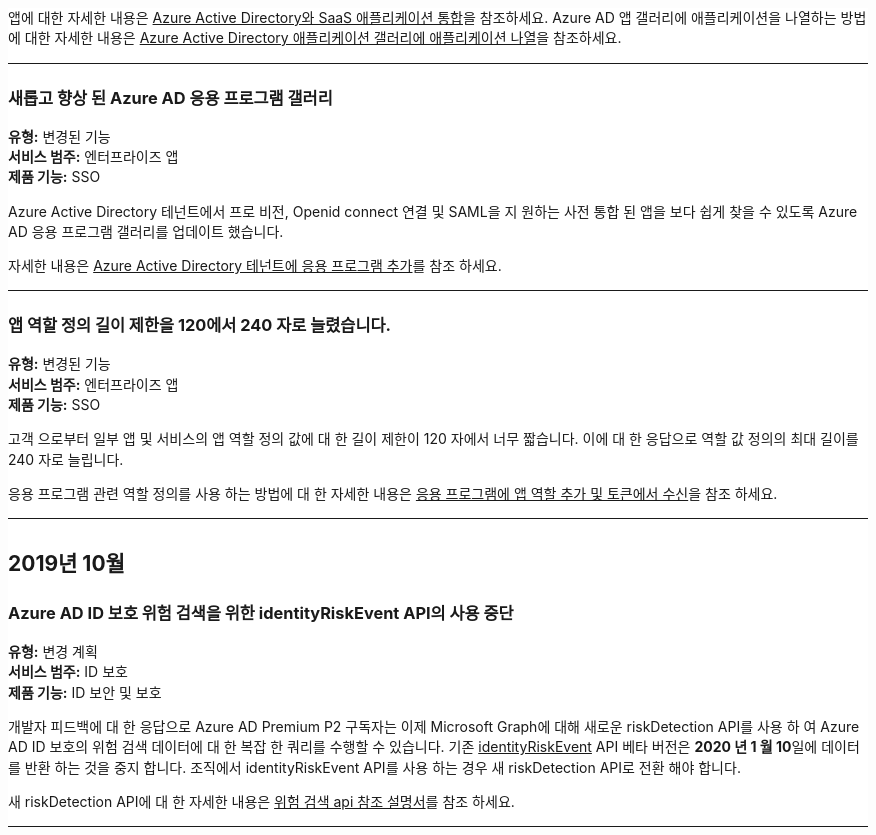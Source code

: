앱에 대한 자세한 내용은 [Azure Active Directory와 SaaS 애플리케이션 통합](https://aka.ms/appstutorial)을 참조하세요. Azure AD 앱 갤러리에 애플리케이션을 나열하는 방법에 대한 자세한 내용은 [Azure Active Directory 애플리케이션 갤러리에 애플리케이션 나열](https://aka.ms/azureadapprequest)을 참조하세요.

---

### <a name="new-and-improved-azure-ad-application-gallery"></a>새롭고 향상 된 Azure AD 응용 프로그램 갤러리

**유형:** 변경된 기능  
**서비스 범주:** 엔터프라이즈 앱  
**제품 기능:** SSO

Azure Active Directory 테넌트에서 프로 비전, Openid connect 연결 및 SAML을 지 원하는 사전 통합 된 앱을 보다 쉽게 찾을 수 있도록 Azure AD 응용 프로그램 갤러리를 업데이트 했습니다.

자세한 내용은 [Azure Active Directory 테넌트에 응용 프로그램 추가](https://docs.microsoft.com/azure/active-directory/manage-apps/add-application-portal)를 참조 하세요.

---

### <a name="increased-app-role-definition-length-limit-from-120-to-240-characters"></a>앱 역할 정의 길이 제한을 120에서 240 자로 늘렸습니다.

**유형:** 변경된 기능  
**서비스 범주:** 엔터프라이즈 앱  
**제품 기능:** SSO

고객 으로부터 일부 앱 및 서비스의 앱 역할 정의 값에 대 한 길이 제한이 120 자에서 너무 짧습니다. 이에 대 한 응답으로 역할 값 정의의 최대 길이를 240 자로 늘립니다.

응용 프로그램 관련 역할 정의를 사용 하는 방법에 대 한 자세한 내용은 [응용 프로그램에 앱 역할 추가 및 토큰에서 수신](https://docs.microsoft.com/azure/active-directory/develop/howto-add-app-roles-in-azure-ad-apps)을 참조 하세요.

---

## <a name="october-2019"></a>2019년 10월

### <a name="deprecation-of-the-identityriskevent-api-for-azure-ad-identity-protection-risk-detections"></a>Azure AD ID 보호 위험 검색을 위한 identityRiskEvent API의 사용 중단  

**유형:** 변경 계획  
**서비스 범주:** ID 보호  
**제품 기능:** ID 보안 및 보호

개발자 피드백에 대 한 응답으로 Azure AD Premium P2 구독자는 이제 Microsoft Graph에 대해 새로운 riskDetection API를 사용 하 여 Azure AD ID 보호의 위험 검색 데이터에 대 한 복잡 한 쿼리를 수행할 수 있습니다. 기존 [identityRiskEvent](https://docs.microsoft.com/graph/api/resources/identityriskevent?view=graph-rest-beta) API 베타 버전은 **2020 년 1 월 10**일에 데이터를 반환 하는 것을 중지 합니다. 조직에서 identityRiskEvent API를 사용 하는 경우 새 riskDetection API로 전환 해야 합니다.

새 riskDetection API에 대 한 자세한 내용은 [위험 검색 api 참조 설명서](https://aka.ms/RiskDetectionsAPI)를 참조 하세요.

---
